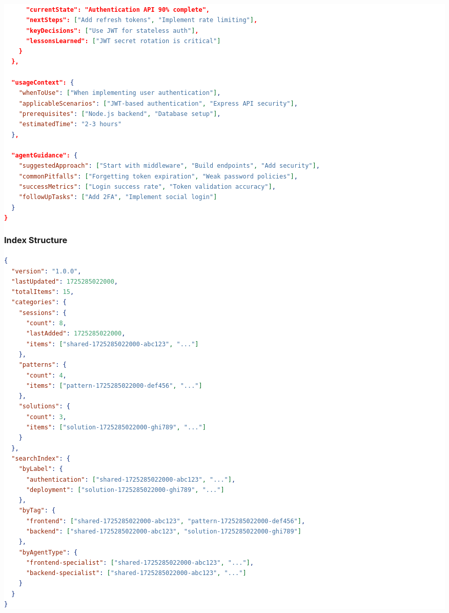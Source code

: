```json
      "currentState": "Authentication API 90% complete",
      "nextSteps": ["Add refresh tokens", "Implement rate limiting"],
      "keyDecisions": ["Use JWT for stateless auth"],
      "lessonsLearned": ["JWT secret rotation is critical"]
    }
  },
  
  "usageContext": {
    "whenToUse": ["When implementing user authentication"],
    "applicableScenarios": ["JWT-based authentication", "Express API security"],
    "prerequisites": ["Node.js backend", "Database setup"],
    "estimatedTime": "2-3 hours"
  },
  
  "agentGuidance": {
    "suggestedApproach": ["Start with middleware", "Build endpoints", "Add security"],
    "commonPitfalls": ["Forgetting token expiration", "Weak password policies"],
    "successMetrics": ["Login success rate", "Token validation accuracy"],
    "followUpTasks": ["Add 2FA", "Implement social login"]
  }
}
```

### Index Structure
```json
{
  "version": "1.0.0",
  "lastUpdated": 1725285022000,
  "totalItems": 15,
  "categories": {
    "sessions": {
      "count": 8,
      "lastAdded": 1725285022000,
      "items": ["shared-1725285022000-abc123", "..."]
    },
    "patterns": {
      "count": 4,
      "items": ["pattern-1725285022000-def456", "..."]
    },
    "solutions": {
      "count": 3,
      "items": ["solution-1725285022000-ghi789", "..."]
    }
  },
  "searchIndex": {
    "byLabel": {
      "authentication": ["shared-1725285022000-abc123", "..."],
      "deployment": ["solution-1725285022000-ghi789", "..."]
    },
    "byTag": {
      "frontend": ["shared-1725285022000-abc123", "pattern-1725285022000-def456"],
      "backend": ["shared-1725285022000-abc123", "solution-1725285022000-ghi789"]
    },
    "byAgentType": {
      "frontend-specialist": ["shared-1725285022000-abc123", "..."],
      "backend-specialist": ["shared-1725285022000-abc123", "..."]
    }
  }
}
```
